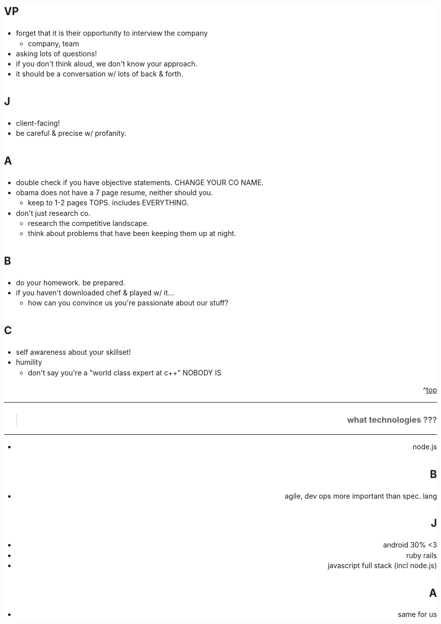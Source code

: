 ## VP ##
* forget that it is their opportunity to interview the company
  * company, team
* asking lots of questions!
* if you don't think aloud, we don't know your approach.
* it should be a conversation w/ lots of back & forth.

## J ##
* client-facing!
* be careful & precise w/ profanity.

## A ##
* double check if you have objective statements. CHANGE YOUR CO NAME.
* obama does not have a 7 page resume, neither should you.
   * keep to 1-2 pages TOPS. includes EVERYTHING.
* don't just research co.
   * research the competitive landscape.
   * think about problems that have been keeping them up at night.

## B ##
* do your homework. be prepared.
* if you haven't downloaded chef & played w/ it...
   * how can you convince us you're passionate about our stuff?

## C ##
* self awareness about your skillset!
* humility
   * don't say you're a "world class expert at c++" NOBODY IS


<div align="right"> ^<a href="#top">top</a>

- - -
> ### what technologies ??? ###
- - -

* node.js


## B ##
* agile, dev ops more important than spec. lang


## J ##
* android 30% <3
* ruby rails
* javascript full stack (incl node.js)

## A ##
* same for us

